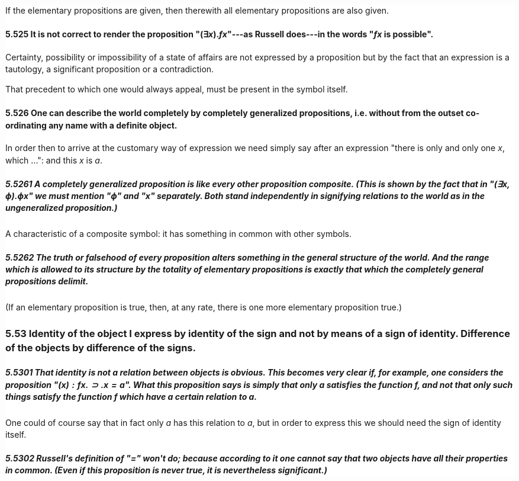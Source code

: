 If the elementary propositions are given, then therewith all elementary propositions are also given.

#### 5.525 It is not correct to render the proposition "$(\exists x).fx$"---as Russell does---in the words "$fx$ is possible".

Certainty, possibility or impossibility of a state of affairs are not expressed by a proposition but by the fact that an expression is a tautology, a significant proposition or a contradiction.

That precedent to which one would always appeal, must be present in the symbol itself.

#### 5.526 One can describe the world completely by completely generalized propositions, i.e. without from the outset co-ordinating any name with a definite object.

In order then to arrive at the customary way of expression we need simply say after an expression "there is only and only one $x$, which ...": and this $x$ is $a$.

##### 5.5261 A completely generalized proposition is like every other proposition composite. (This is shown by the fact that in "$(\exists x, \phi).\phi x$" we must mention "$\phi$" and "$x$" separately. Both stand independently in signifying relations to the world as in the ungeneralized proposition.)

A characteristic of a composite symbol: it has something in common with other symbols.

##### 5.5262 The truth or falsehood of every proposition alters something in the general structure of the world. And the range which is allowed to its structure by the totality of elementary propositions is exactly that which the completely general propositions delimit.

(If an elementary proposition is true, then, at any rate, there is one more elementary proposition true.)

### 5.53 Identity of the object I express by identity of the sign and not by means of a sign of identity. Difference of the objects by difference of the signs.

##### 5.5301 That identity is not a relation between objects is obvious. This becomes very clear if, for example, one considers the proposition "$(x) : fx.\supset.x = a$". What this proposition says is simply that only $a$ satisfies the function $f$, and not that only such things satisfy the function $f$ which have a certain relation to $a$.

One could of course say that in fact only $a$ has this relation to $a$, but in order to express this we should need the sign of identity itself.

##### 5.5302 Russell's definition of "=" won't do; because according to it one cannot say that two objects have all their properties in common. (Even if this proposition is never true, it is nevertheless significant.)
